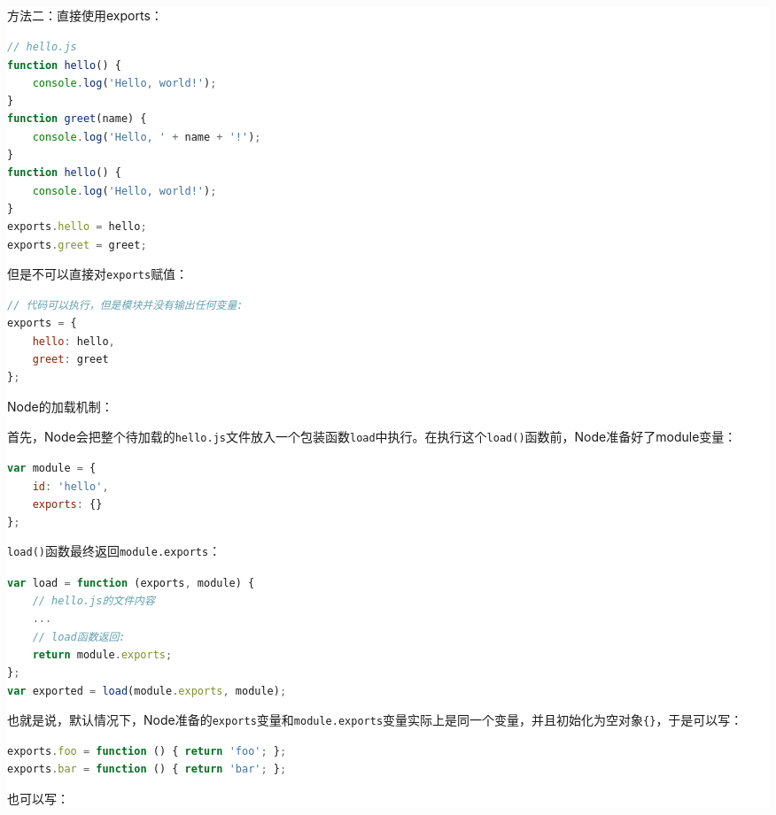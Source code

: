 方法二：直接使用exports：

```javascript
// hello.js
function hello() {
    console.log('Hello, world!');
}
function greet(name) {
    console.log('Hello, ' + name + '!');
}
function hello() {
    console.log('Hello, world!');
}
exports.hello = hello;
exports.greet = greet;
```

但是不可以直接对`exports`赋值：

```javascript
// 代码可以执行，但是模块并没有输出任何变量:
exports = {
    hello: hello,
    greet: greet
};
```

Node的加载机制：

首先，Node会把整个待加载的`hello.js`文件放入一个包装函数`load`中执行。在执行这个`load()`函数前，Node准备好了module变量：

```javascript
var module = {
    id: 'hello',
    exports: {}
};
```

`load()`函数最终返回`module.exports`：

```javascript
var load = function (exports, module) {
    // hello.js的文件内容
    ...
    // load函数返回:
    return module.exports;
};
var exported = load(module.exports, module);
```

也就是说，默认情况下，Node准备的`exports`变量和`module.exports`变量实际上是同一个变量，并且初始化为空对象`{}`，于是可以写：

```javascript
exports.foo = function () { return 'foo'; };
exports.bar = function () { return 'bar'; };
```

也可以写：
